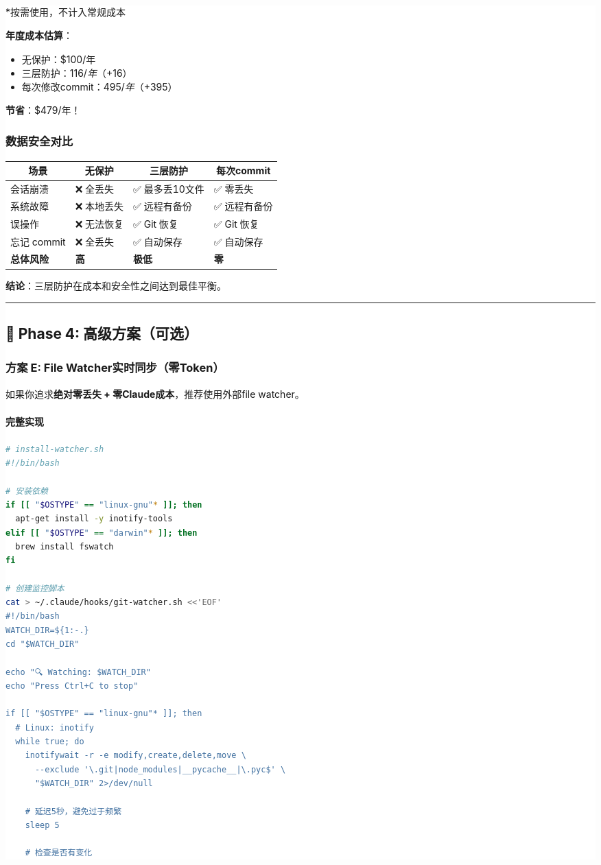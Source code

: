 *按需使用，不计入常规成本

**年度成本估算**：
- 无保护：$100/年
- 三层防护：$116/年（+$16）
- 每次修改commit：$495/年（+$395）

**节省**：$479/年！

### 数据安全对比

| 场景 | 无保护 | 三层防护 | 每次commit |
|-----|--------|---------|-----------|
| 会话崩溃 | ❌ 全丢失 | ✅ 最多丢10文件 | ✅ 零丢失 |
| 系统故障 | ❌ 本地丢失 | ✅ 远程有备份 | ✅ 远程有备份 |
| 误操作 | ❌ 无法恢复 | ✅ Git 恢复 | ✅ Git 恢复 |
| 忘记 commit | ❌ 全丢失 | ✅ 自动保存 | ✅ 自动保存 |
| **总体风险** | **高** | **极低** | **零** |

**结论**：三层防护在成本和安全性之间达到最佳平衡。

---

## 🚀 Phase 4: 高级方案（可选）

### 方案 E: File Watcher实时同步（零Token）

如果你追求**绝对零丢失 + 零Claude成本**，推荐使用外部file watcher。

#### 完整实现

```bash
# install-watcher.sh
#!/bin/bash

# 安装依赖
if [[ "$OSTYPE" == "linux-gnu"* ]]; then
  apt-get install -y inotify-tools
elif [[ "$OSTYPE" == "darwin"* ]]; then
  brew install fswatch
fi

# 创建监控脚本
cat > ~/.claude/hooks/git-watcher.sh <<'EOF'
#!/bin/bash
WATCH_DIR=${1:-.}
cd "$WATCH_DIR"

echo "🔍 Watching: $WATCH_DIR"
echo "Press Ctrl+C to stop"

if [[ "$OSTYPE" == "linux-gnu"* ]]; then
  # Linux: inotify
  while true; do
    inotifywait -r -e modify,create,delete,move \
      --exclude '\.git|node_modules|__pycache__|\.pyc$' \
      "$WATCH_DIR" 2>/dev/null

    # 延迟5秒，避免过于频繁
    sleep 5

    # 检查是否有变化
```